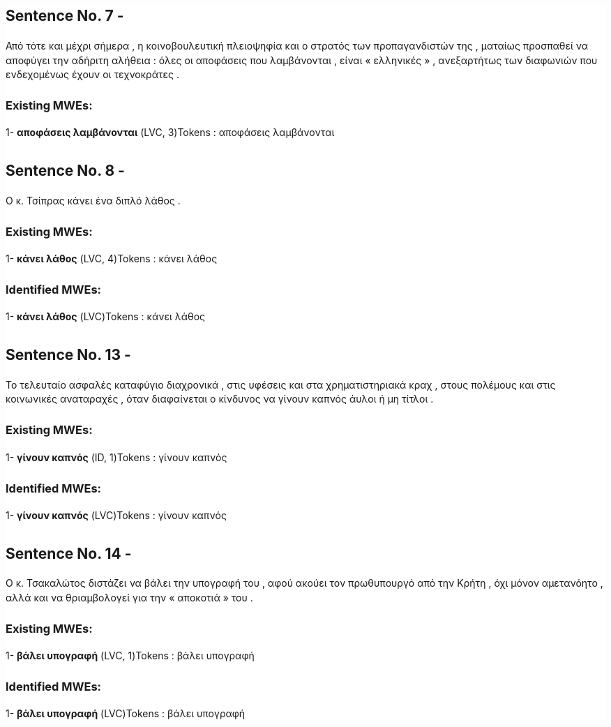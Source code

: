 ## Sentence No. 7 - 
Από τότε και μέχρι σήμερα , η κοινοβουλευτική πλειοψηφία και ο στρατός των προπαγανδιστών της , ματαίως προσπαθεί να αποφύγει την αδήριτη αλήθεια : όλες οι αποφάσεις που λαμβάνονται , είναι « ελληνικές » , ανεξαρτήτως των διαφωνιών που ενδεχομένως έχουν οι τεχνοκράτες . 
### Existing MWEs: 
1- **αποφάσεις λαμβάνονται** (LVC, 3)Tokens : 
αποφάσεις
λαμβάνονται

## Sentence No. 8 - 
Ο κ. Τσίπρας κάνει ένα διπλό λάθος . 
### Existing MWEs: 
1- **κάνει λάθος** (LVC, 4)Tokens : 
κάνει
λάθος

### Identified MWEs: 
1- **κάνει λάθος** (LVC)Tokens : 
κάνει
λάθος

## Sentence No. 13 - 
Το τελευταίο ασφαλές καταφύγιο διαχρονικά , στις υφέσεις και στα χρηματιστηριακά κραχ , στους πολέμους και στις κοινωνικές αναταραχές , όταν διαφαίνεται ο κίνδυνος να γίνουν καπνός άυλοι ή μη τίτλοι . 
### Existing MWEs: 
1- **γίνουν καπνός** (ID, 1)Tokens : 
γίνουν
καπνός

### Identified MWEs: 
1- **γίνουν καπνός** (LVC)Tokens : 
γίνουν
καπνός

## Sentence No. 14 - 
Ο κ. Τσακαλώτος διστάζει να βάλει την υπογραφή του , αφού ακούει τον πρωθυπουργό από την Κρήτη , όχι μόνον αμετανόητο , αλλά και να θριαμβολογεί για την « αποκοτιά » του . 
### Existing MWEs: 
1- **βάλει υπογραφή** (LVC, 1)Tokens : 
βάλει
υπογραφή

### Identified MWEs: 
1- **βάλει υπογραφή** (LVC)Tokens : 
βάλει
υπογραφή
